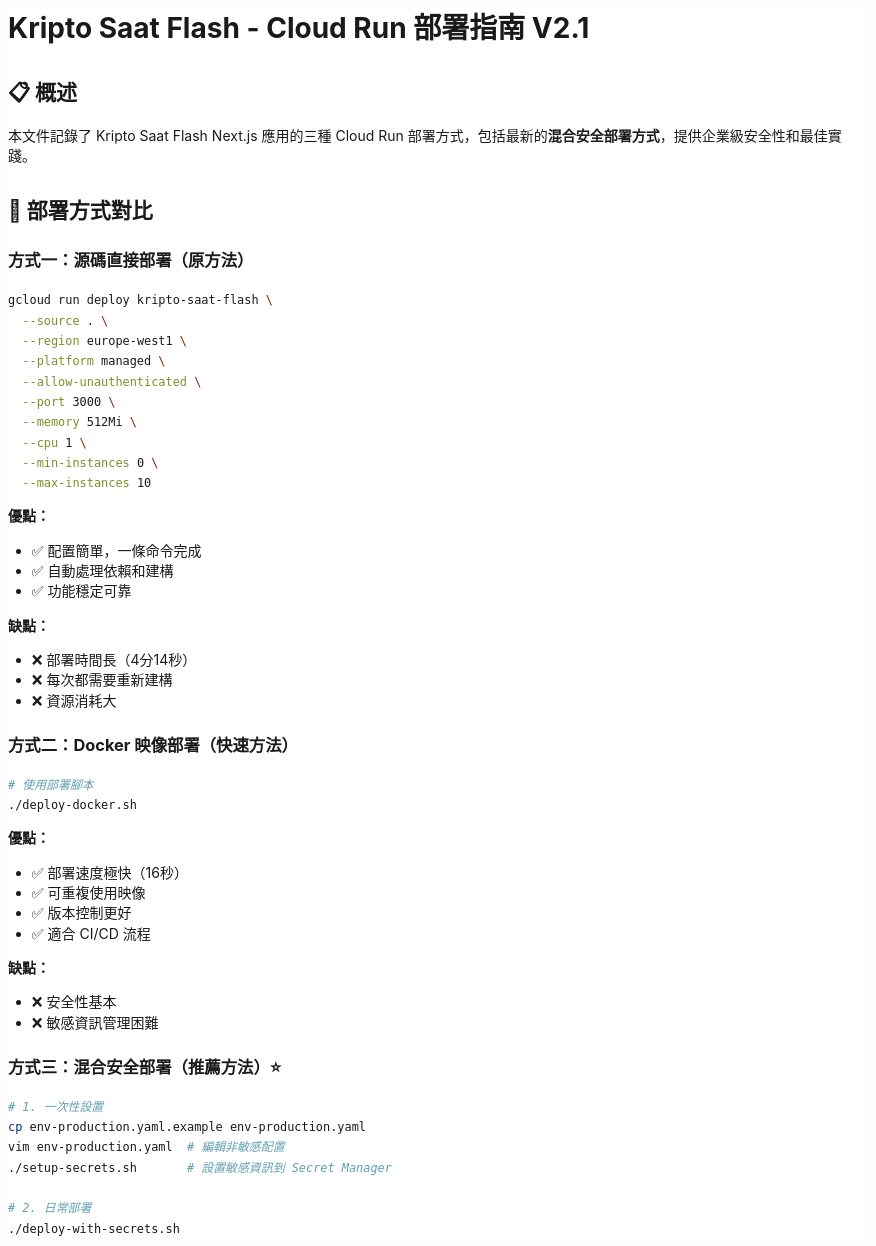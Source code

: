 # Kripto Saat Flash - Cloud Run 部署指南 V2.1

## 📋 概述

本文件記錄了 Kripto Saat Flash Next.js 應用的三種 Cloud Run 部署方式，包括最新的**混合安全部署方式**，提供企業級安全性和最佳實踐。

## 🚀 部署方式對比

### 方式一：源碼直接部署（原方法）
```bash
gcloud run deploy kripto-saat-flash \
  --source . \
  --region europe-west1 \
  --platform managed \
  --allow-unauthenticated \
  --port 3000 \
  --memory 512Mi \
  --cpu 1 \
  --min-instances 0 \
  --max-instances 10
```

**優點：**
- ✅ 配置簡單，一條命令完成
- ✅ 自動處理依賴和建構
- ✅ 功能穩定可靠

**缺點：**
- ❌ 部署時間長（4分14秒）
- ❌ 每次都需要重新建構
- ❌ 資源消耗大

### 方式二：Docker 映像部署（快速方法）
```bash
# 使用部署腳本
./deploy-docker.sh
```

**優點：**
- ✅ 部署速度極快（16秒）
- ✅ 可重複使用映像
- ✅ 版本控制更好
- ✅ 適合 CI/CD 流程

**缺點：**
- ❌ 安全性基本
- ❌ 敏感資訊管理困難

### 方式三：混合安全部署（推薦方法）⭐
```bash
# 1. 一次性設置
cp env-production.yaml.example env-production.yaml
vim env-production.yaml  # 編輯非敏感配置
./setup-secrets.sh       # 設置敏感資訊到 Secret Manager

# 2. 日常部署
./deploy-with-secrets.sh
```
